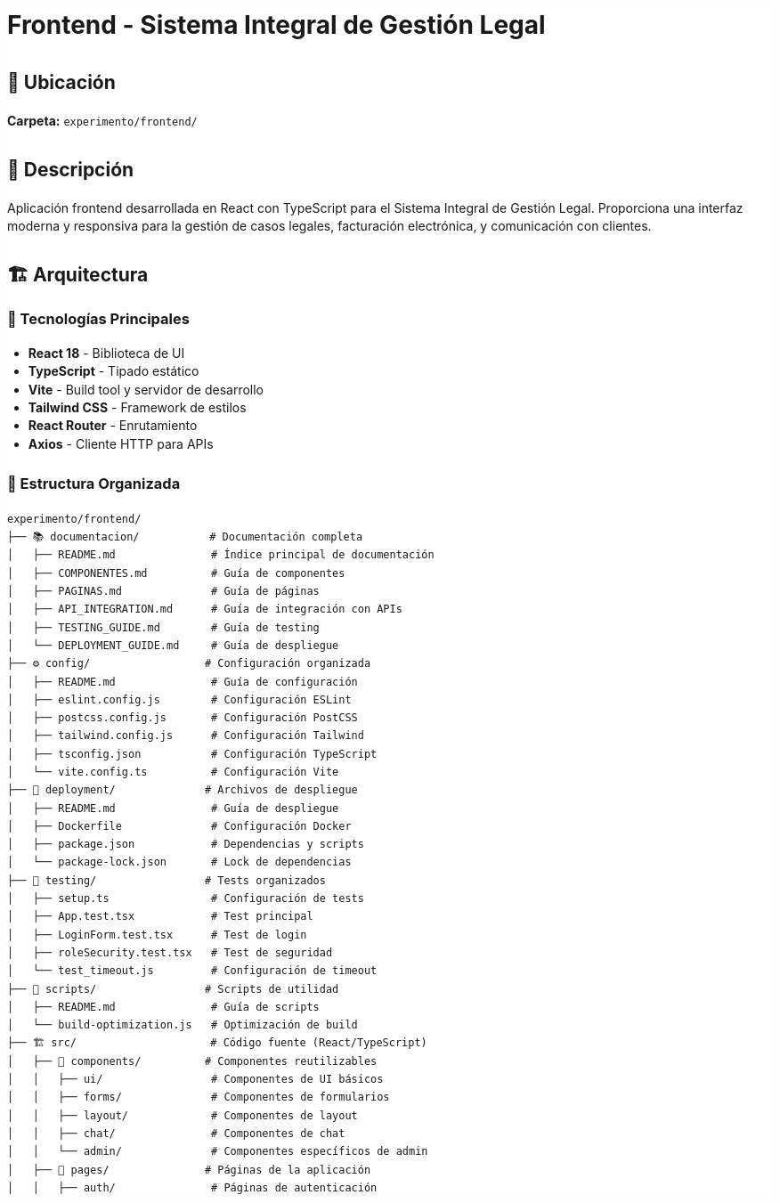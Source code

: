 # Frontend - Sistema Integral de Gestión Legal

## 📁 Ubicación
**Carpeta:** `experimento/frontend/`

## 🎯 Descripción
Aplicación frontend desarrollada en React con TypeScript para el Sistema Integral de Gestión Legal. Proporciona una interfaz moderna y responsiva para la gestión de casos legales, facturación electrónica, y comunicación con clientes.

## 🏗️ Arquitectura

### 🎯 Tecnologías Principales
- **React 18** - Biblioteca de UI
- **TypeScript** - Tipado estático
- **Vite** - Build tool y servidor de desarrollo
- **Tailwind CSS** - Framework de estilos
- **React Router** - Enrutamiento
- **Axios** - Cliente HTTP para APIs

### 📁 Estructura Organizada
```
experimento/frontend/
├── 📚 documentacion/           # Documentación completa
│   ├── README.md               # Índice principal de documentación
│   ├── COMPONENTES.md          # Guía de componentes
│   ├── PAGINAS.md              # Guía de páginas
│   ├── API_INTEGRATION.md      # Guía de integración con APIs
│   ├── TESTING_GUIDE.md        # Guía de testing
│   └── DEPLOYMENT_GUIDE.md     # Guía de despliegue
├── ⚙️ config/                  # Configuración organizada
│   ├── README.md               # Guía de configuración
│   ├── eslint.config.js        # Configuración ESLint
│   ├── postcss.config.js       # Configuración PostCSS
│   ├── tailwind.config.js      # Configuración Tailwind
│   ├── tsconfig.json           # Configuración TypeScript
│   └── vite.config.ts          # Configuración Vite
├── 🚀 deployment/              # Archivos de despliegue
│   ├── README.md               # Guía de despliegue
│   ├── Dockerfile              # Configuración Docker
│   ├── package.json            # Dependencias y scripts
│   └── package-lock.json       # Lock de dependencias
├── 🧪 testing/                 # Tests organizados
│   ├── setup.ts                # Configuración de tests
│   ├── App.test.tsx            # Test principal
│   ├── LoginForm.test.tsx      # Test de login
│   ├── roleSecurity.test.tsx   # Test de seguridad
│   └── test_timeout.js         # Configuración de timeout
├── 🔧 scripts/                 # Scripts de utilidad
│   ├── README.md               # Guía de scripts
│   └── build-optimization.js   # Optimización de build
├── 🏗️ src/                     # Código fuente (React/TypeScript)
│   ├── 📱 components/          # Componentes reutilizables
│   │   ├── ui/                 # Componentes de UI básicos
│   │   ├── forms/              # Componentes de formularios
│   │   ├── layout/             # Componentes de layout
│   │   ├── chat/               # Componentes de chat
│   │   └── admin/              # Componentes específicos de admin
│   ├── 📄 pages/               # Páginas de la aplicación
│   │   ├── auth/               # Páginas de autenticación
```